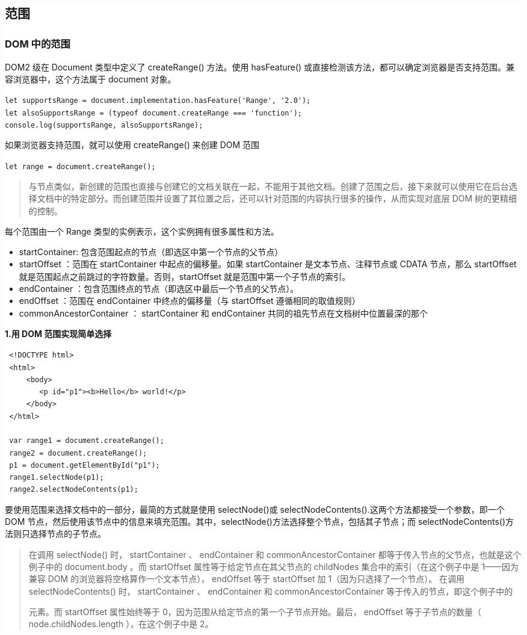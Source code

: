 ## 范围

### DOM 中的范围

DOM2 级在 Document 类型中定义了 createRange() 方法。使用 hasFeature() 或直接检测该方法，都可以确定浏览器是否支持范围。兼容浏览器中，这个方法属于 document 对象。

```
let supportsRange = document.implementation.hasFeature('Range', '2.0');
let alsoSupportsRange = (typeof document.createRange === 'function');
console.log(supportsRange, alsoSupportsRange);
```

如果浏览器支持范围，就可以使用 createRange() 来创建 DOM 范围

```
let range = document.createRange();
```

> 与节点类似，新创建的范围也直接与创建它的文档关联在一起，不能用于其他文档。创建了范围之后，接下来就可以使用它在后台选择文档中的特定部分。而创建范围并设置了其位置之后，还可以针对范围的内容执行很多的操作，从而实现对底层 DOM 树的更精细的控制。

每个范围由一个 Range 类型的实例表示，这个实例拥有很多属性和方法。

- startContainer: 包含范围起点的节点（即选区中第一个节点的父节点）
- startOffset ：范围在 startContainer 中起点的偏移量。如果 startContainer 是文本节点、注释节点或 CDATA 节点，那么 startOffset 就是范围起点之前跳过的字符数量。否则，startOffset 就是范围中第一个子节点的索引。
- endContainer ：包含范围终点的节点（即选区中最后一个节点的父节点）。
- endOffset ：范围在 endContainer 中终点的偏移量（与 startOffset 遵循相同的取值规则）
- commonAncestorContainer ： startContainer 和 endContainer 共同的祖先节点在文档树中位置最深的那个

**1.用 DOM 范围实现简单选择**

```
 <!DOCTYPE html>
 <html>
     <body>
        <p id="p1"><b>Hello</b> world!</p>
     </body>
 </html>

 var range1 = document.createRange();
 range2 = document.createRange();
 p1 = document.getElementById("p1");
 range1.selectNode(p1);
 range2.selectNodeContents(p1);
```

要使用范围来选择文档中的一部分，最简的方式就是使用 selectNode()或 selectNodeContents().这两个方法都接受一个参数，即一个 DOM 节点，然后使用该节点中的信息来填充范围。其中，selectNode()方法选择整个节点，包括其子节点；而 selectNodeContents()方法则只选择节点的子节点。

> 在调用 selectNode() 时， startContainer 、 endContainer 和 commonAncestorContainer 都等于传入节点的父节点，也就是这个例子中的 document.body 。而 startOffset 属性等于给定节点在其父节点的 childNodes 集合中的索引（在这个例子中是 1——因为兼容 DOM 的浏览器将空格算作一个文本节点）， endOffset 等于 startOffset 加 1（因为只选择了一个节点）。
> 在调用 selectNodeContents() 时， startContainer 、 endContainer 和 commonAncestorContainer 等于传入的节点，即这个例子中的 <p> 元素。而 startOffset 属性始终等于 0，因为范围从给定节点的第一个子节点开始。最后， endOffset 等于子节点的数量（ node.childNodes.length ），在这个例子中是 2。
